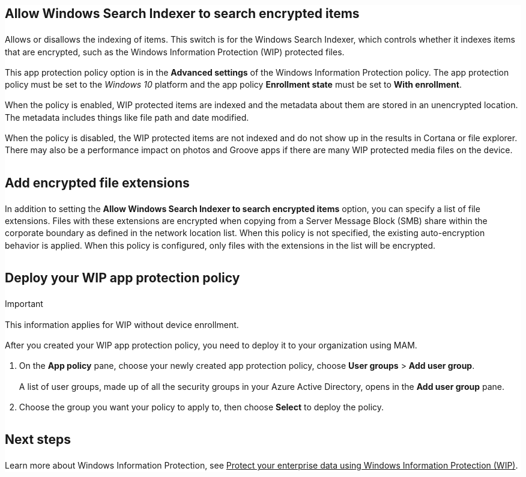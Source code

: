 ## Allow Windows Search Indexer to search encrypted items
Allows or disallows the indexing of items. This switch is for the Windows Search Indexer, which controls whether it indexes items that are encrypted, such as the Windows Information Protection (WIP) protected files.

This app protection policy option is in the **Advanced settings** of the Windows Information Protection policy. The app protection policy must be set to the *Windows 10* platform and the app policy **Enrollment state** must be set to **With enrollment**.

When the policy is enabled, WIP protected items are indexed and the metadata about them are stored in an unencrypted location. The metadata includes things like file path and date modified.

When the policy is disabled, the WIP protected items are not indexed and do not show up in the results in Cortana or file explorer. There may also be a performance impact on photos and Groove apps if there are many WIP protected media files on the device.

## Add encrypted file extensions

In addition to setting the **Allow Windows Search Indexer to search encrypted items** option, you can specify a list of file extensions. Files with these extensions are encrypted when copying from a Server Message Block (SMB) share within the corporate boundary as defined in the network location list. When this policy is not specified, the existing auto-encryption behavior is applied. When this policy is configured, only files with the extensions in the list will be encrypted.

## Deploy your WIP app protection policy

> [!IMPORTANT]
> This information applies for WIP without device enrollment.

After you created your WIP app protection policy, you need to deploy it to your organization using MAM.

1. On the **App policy** pane, choose your newly created app protection policy, choose **User groups** > **Add user group**.

    A list of user groups, made up of all the security groups in your Azure Active Directory, opens in the **Add user group** pane.

2. Choose the group you want your policy to apply to, then choose **Select** to deploy the policy.

## Next steps

Learn more about Windows Information Protection, see [Protect your enterprise data using Windows Information Protection (WIP)](/windows/security/information-protection/windows-information-protection/protect-enterprise-data-using-wip).
